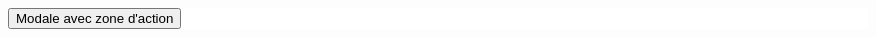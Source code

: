 
<button data-fr-opened="false" aria-controls="modal-5773" id="modal-5773" type="button" class="fr-btn">Modale avec zone d'action</button>
<dialog id="modal-5773" class="fr-modal" aria-labelledby="modal-5773-title">
<div class="fr-container fr-container--fluid fr-container-md">
<div class="fr-grid-row fr-grid-row--center">
<div class="fr-col-12 fr-col-md-8 fr-col-lg-6">
<div class="fr-modal__body">
<div class="fr-modal__header">
<button aria-controls="modal-5773" title="Fermer" type="button" id="button-5774" class="fr-btn--close fr-btn">Fermer</button>
</div>
<div class="fr-modal__content">
<h2 id="modal-5773-title" class="fr-modal__title">
<span class="fr-icon-arrow-right-line fr-icon--lg" aria-hidden="true"></span>
Titre de la modale
</h2>
<p>Lorem ipsum dolor sit amet, consectetur adipiscing, incididunt, ut labore et dolore magna aliqua. Vitae sapien pellentesque habitant morbi tristique senectus et. Diam maecenas sed enim ut. Accumsan lacus vel facilisis volutpat est. Ut aliquam purus sit amet luctus. Lorem ipsum dolor sit amet consectetur adipiscing elit ut.</p>
<p>Lorem ipsum dolor sit amet, consectetur adipiscing, incididunt, ut labore et dolore magna aliqua. Vitae sapien pellentesque habitant morbi tristique senectus et. Diam maecenas sed enim ut. Accumsan lacus vel facilisis volutpat est. Ut aliquam purus sit amet luctus. Lorem ipsum dolor sit amet consectetur adipiscing elit ut.</p>
<p>Lorem ipsum dolor sit amet, consectetur adipiscing, incididunt, ut labore et dolore magna aliqua. Vitae sapien pellentesque habitant morbi tristique senectus et. Diam maecenas sed enim ut. Accumsan lacus vel facilisis volutpat est. Ut aliquam purus sit amet luctus. Lorem ipsum dolor sit amet consectetur adipiscing elit ut.</p>
<p>Lorem ipsum dolor sit amet, consectetur adipiscing, incididunt, ut labore et dolore magna aliqua. Vitae sapien pellentesque habitant morbi tristique senectus et. Diam maecenas sed enim ut. Accumsan lacus vel facilisis volutpat est. Ut aliquam purus sit amet luctus. Lorem ipsum dolor sit amet consectetur adipiscing elit ut.</p>
<p>Lorem ipsum dolor sit amet, consectetur adipiscing, incididunt, ut labore et dolore magna aliqua. Vitae sapien pellentesque habitant morbi tristique senectus et. Diam maecenas sed enim ut. Accumsan lacus vel facilisis volutpat est. Ut aliquam purus sit amet luctus. Lorem ipsum dolor sit amet consectetur adipiscing elit ut.</p>
<p>Lorem ipsum dolor sit amet, consectetur adipiscing, incididunt, ut labore et dolore magna aliqua. Vitae sapien pellentesque habitant morbi tristique senectus et. Diam maecenas sed enim ut. Accumsan lacus vel facilisis volutpat est. Ut aliquam purus sit amet luctus. Lorem ipsum dolor sit amet consectetur adipiscing elit ut.</p>
</div>
<div class="fr-modal__footer">
<div class="fr-btns-group fr-btns-group--right fr-btns-group--inline-reverse fr-btns-group--inline-lg fr-btns-group--icon-left">
<button type="button" id="button-5739" class="fr-btn fr-icon-checkbox-circle-line fr-btn--icon-left">Libellé bouton</button>
<button type="button" id="button-5740" class="fr-btn fr-icon-checkbox-circle-line fr-btn--icon-left fr-btn--secondary">Libellé bouton</button>
</div>
</div>
</div>
</div>
</div>
</div>
</dialog>
